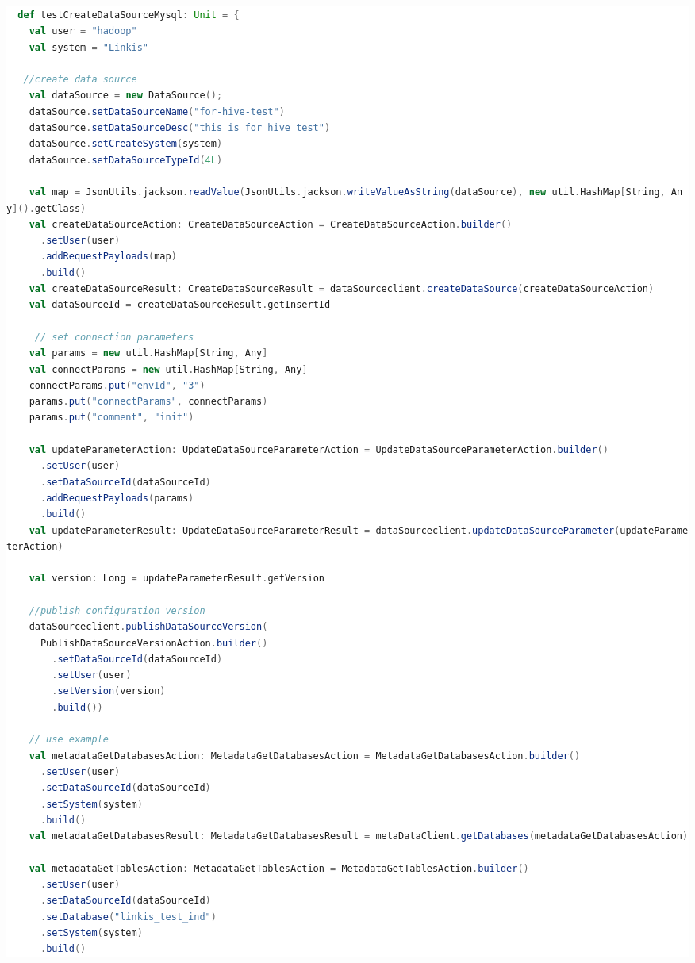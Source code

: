 ```scala
  def testCreateDataSourceMysql: Unit = {
    val user = "hadoop"
    val system = "Linkis"

   //create data source
    val dataSource = new DataSource();
    dataSource.setDataSourceName("for-hive-test")
    dataSource.setDataSourceDesc("this is for hive test")
    dataSource.setCreateSystem(system)
    dataSource.setDataSourceTypeId(4L)

    val map = JsonUtils.jackson.readValue(JsonUtils.jackson.writeValueAsString(dataSource), new util.HashMap[String, Any]().getClass)
    val createDataSourceAction: CreateDataSourceAction = CreateDataSourceAction.builder()
      .setUser(user)
      .addRequestPayloads(map)
      .build()
    val createDataSourceResult: CreateDataSourceResult = dataSourceclient.createDataSource(createDataSourceAction)
    val dataSourceId = createDataSourceResult.getInsertId

     // set connection parameters
    val params = new util.HashMap[String, Any]
    val connectParams = new util.HashMap[String, Any]
    connectParams.put("envId", "3")
    params.put("connectParams", connectParams)
    params.put("comment", "init")

    val updateParameterAction: UpdateDataSourceParameterAction = UpdateDataSourceParameterAction.builder()
      .setUser(user)
      .setDataSourceId(dataSourceId)
      .addRequestPayloads(params)
      .build()
    val updateParameterResult: UpdateDataSourceParameterResult = dataSourceclient.updateDataSourceParameter(updateParameterAction)

    val version: Long = updateParameterResult.getVersion

    //publish configuration version
    dataSourceclient.publishDataSourceVersion(
      PublishDataSourceVersionAction.builder()
        .setDataSourceId(dataSourceId)
        .setUser(user)
        .setVersion(version)
        .build())

    // use example
    val metadataGetDatabasesAction: MetadataGetDatabasesAction = MetadataGetDatabasesAction.builder()
      .setUser(user)
      .setDataSourceId(dataSourceId)
      .setSystem(system)
      .build()
    val metadataGetDatabasesResult: MetadataGetDatabasesResult = metaDataClient.getDatabases(metadataGetDatabasesAction)

    val metadataGetTablesAction: MetadataGetTablesAction = MetadataGetTablesAction.builder()
      .setUser(user)
      .setDataSourceId(dataSourceId)
      .setDatabase("linkis_test_ind")
      .setSystem(system)
      .build()
```